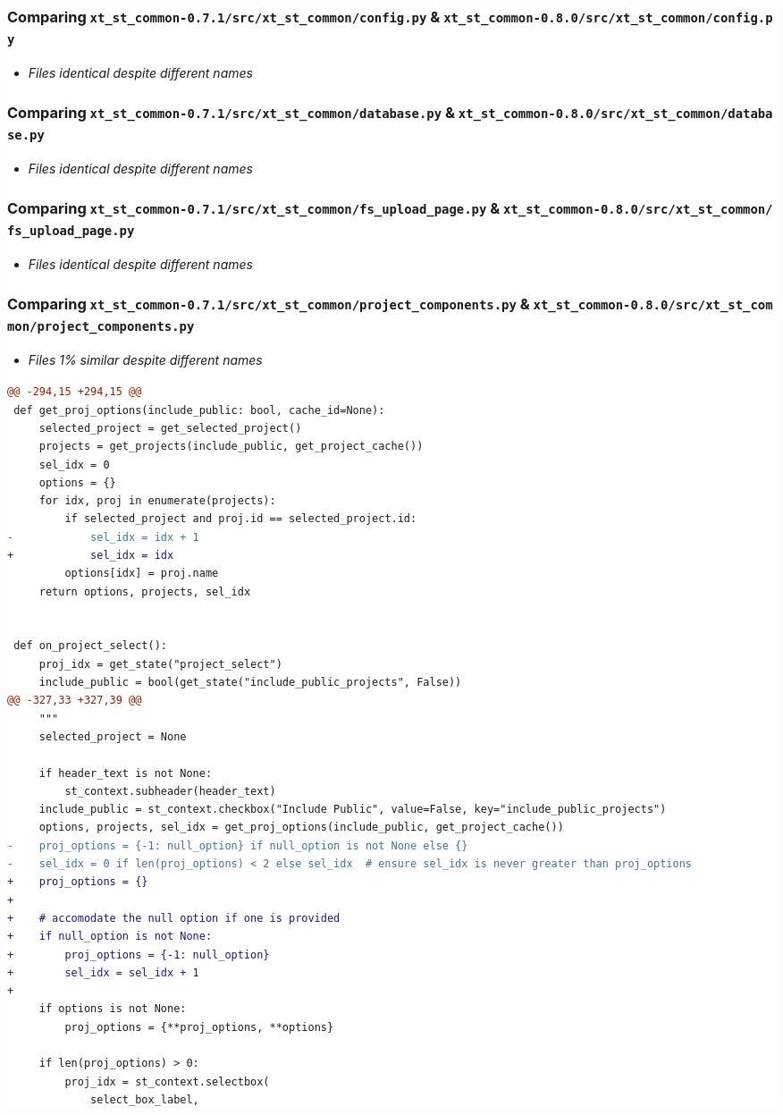 ### Comparing `xt_st_common-0.7.1/src/xt_st_common/config.py` & `xt_st_common-0.8.0/src/xt_st_common/config.py`

 * *Files identical despite different names*

### Comparing `xt_st_common-0.7.1/src/xt_st_common/database.py` & `xt_st_common-0.8.0/src/xt_st_common/database.py`

 * *Files identical despite different names*

### Comparing `xt_st_common-0.7.1/src/xt_st_common/fs_upload_page.py` & `xt_st_common-0.8.0/src/xt_st_common/fs_upload_page.py`

 * *Files identical despite different names*

### Comparing `xt_st_common-0.7.1/src/xt_st_common/project_components.py` & `xt_st_common-0.8.0/src/xt_st_common/project_components.py`

 * *Files 1% similar despite different names*

```diff
@@ -294,15 +294,15 @@
 def get_proj_options(include_public: bool, cache_id=None):
     selected_project = get_selected_project()
     projects = get_projects(include_public, get_project_cache())
     sel_idx = 0
     options = {}
     for idx, proj in enumerate(projects):
         if selected_project and proj.id == selected_project.id:
-            sel_idx = idx + 1
+            sel_idx = idx
         options[idx] = proj.name
     return options, projects, sel_idx
 
 
 def on_project_select():
     proj_idx = get_state("project_select")
     include_public = bool(get_state("include_public_projects", False))
@@ -327,33 +327,39 @@
     """
     selected_project = None
 
     if header_text is not None:
         st_context.subheader(header_text)
     include_public = st_context.checkbox("Include Public", value=False, key="include_public_projects")
     options, projects, sel_idx = get_proj_options(include_public, get_project_cache())
-    proj_options = {-1: null_option} if null_option is not None else {}
-    sel_idx = 0 if len(proj_options) < 2 else sel_idx  # ensure sel_idx is never greater than proj_options
+    proj_options = {}
+
+    # accomodate the null option if one is provided
+    if null_option is not None:
+        proj_options = {-1: null_option}
+        sel_idx = sel_idx + 1
+
     if options is not None:
         proj_options = {**proj_options, **options}
 
     if len(proj_options) > 0:
         proj_idx = st_context.selectbox(
             select_box_label,
```